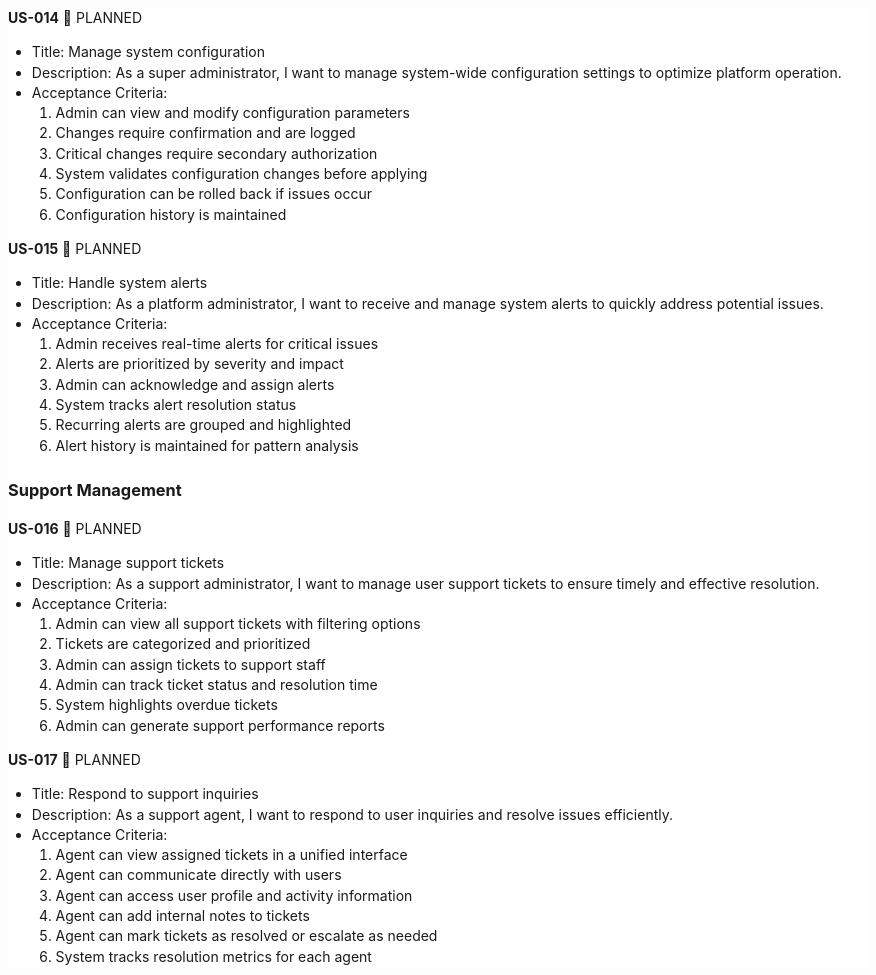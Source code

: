 **US-014** 🔄 PLANNED

- Title: Manage system configuration
- Description: As a super administrator, I want to manage system-wide configuration settings to optimize platform operation.
- Acceptance Criteria:
  1. Admin can view and modify configuration parameters
  2. Changes require confirmation and are logged
  3. Critical changes require secondary authorization
  4. System validates configuration changes before applying
  5. Configuration can be rolled back if issues occur
  6. Configuration history is maintained

**US-015** 🔄 PLANNED

- Title: Handle system alerts
- Description: As a platform administrator, I want to receive and manage system alerts to quickly address potential issues.
- Acceptance Criteria:
  1. Admin receives real-time alerts for critical issues
  2. Alerts are prioritized by severity and impact
  3. Admin can acknowledge and assign alerts
  4. System tracks alert resolution status
  5. Recurring alerts are grouped and highlighted
  6. Alert history is maintained for pattern analysis

### Support Management

**US-016** 🔄 PLANNED

- Title: Manage support tickets
- Description: As a support administrator, I want to manage user support tickets to ensure timely and effective resolution.
- Acceptance Criteria:
  1. Admin can view all support tickets with filtering options
  2. Tickets are categorized and prioritized
  3. Admin can assign tickets to support staff
  4. Admin can track ticket status and resolution time
  5. System highlights overdue tickets
  6. Admin can generate support performance reports

**US-017** 🔄 PLANNED

- Title: Respond to support inquiries
- Description: As a support agent, I want to respond to user inquiries and resolve issues efficiently.
- Acceptance Criteria:
  1. Agent can view assigned tickets in a unified interface
  2. Agent can communicate directly with users
  3. Agent can access user profile and activity information
  4. Agent can add internal notes to tickets
  5. Agent can mark tickets as resolved or escalate as needed
  6. System tracks resolution metrics for each agent
